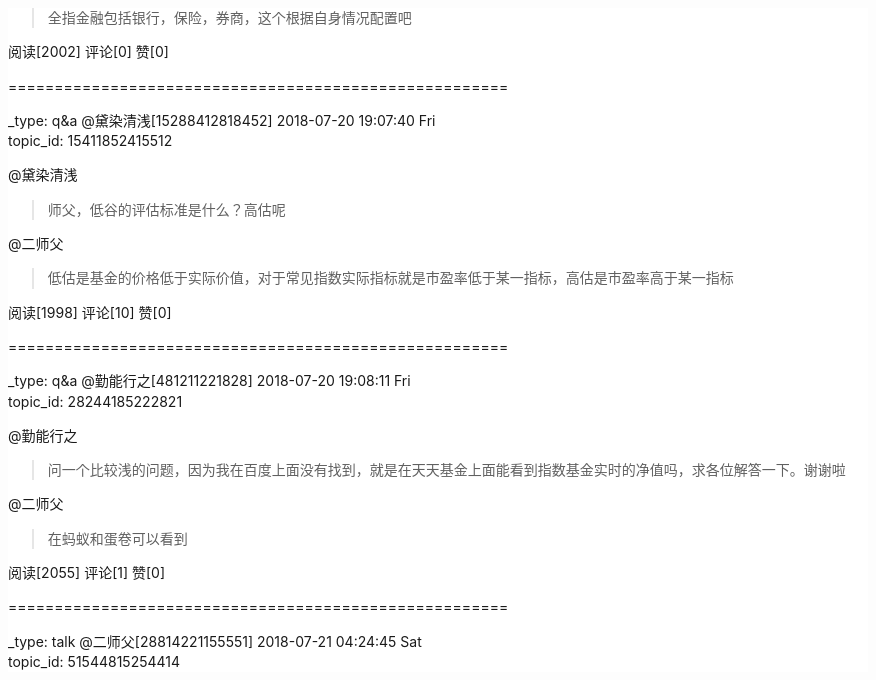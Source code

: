 >  全指金融包括银行，保险，券商，这个根据自身情况配置吧


阅读[2002]  评论[0]  赞[0] 

======================================================






_type: q&a
@黛染清浅[15288412818452]
2018-07-20 19:07:40 Fri  
topic_id: 15411852415512


@黛染清浅

>  师父，低谷的评估标准是什么？高估呢


@二师父

>  低估是基金的价格低于实际价值，对于常见指数实际指标就是市盈率低于某一指标，高估是市盈率高于某一指标


阅读[1998]  评论[10]  赞[0] 

======================================================






_type: q&a
@勤能行之[481211221828]
2018-07-20 19:08:11 Fri  
topic_id: 28244185222821


@勤能行之

>  问一个比较浅的问题，因为我在百度上面没有找到，就是在天天基金上面能看到指数基金实时的净值吗，求各位解答一下。谢谢啦


@二师父

>  在蚂蚁和蛋卷可以看到


阅读[2055]  评论[1]  赞[0] 

======================================================






_type: talk
@二师父[28814221155551]
2018-07-21 04:24:45 Sat  
topic_id: 51544815254414

<e type="hashtag" hid="158185218252" title="#7.20指数估值#" />

